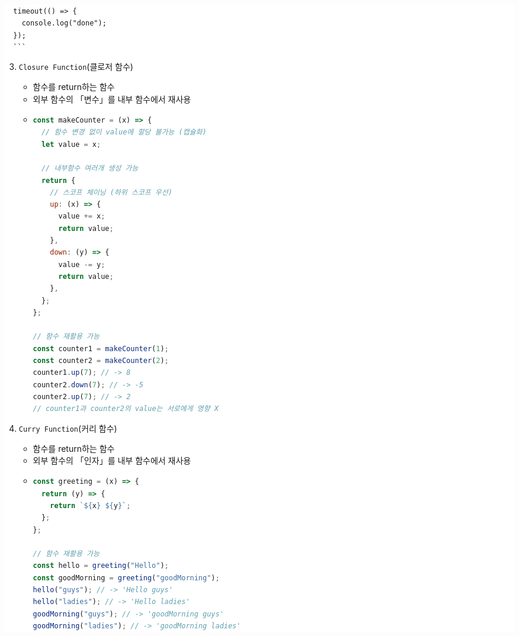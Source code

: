       timeout(() => {
        console.log("done");
      });
      ```

3.  `Closure Function`(클로저 함수)

    - 함수를 return하는 함수
    - 외부 함수의 「변수」를 내부 함수에서 재사용
    - ```js
      const makeCounter = (x) => {
        // 함수 변경 없이 value에 할당 불가능 (캡슐화)
        let value = x;

        // 내부함수 여러개 생성 가능
        return {
          // 스코프 체이닝 (하위 스코프 우선)
          up: (x) => {
            value += x;
            return value;
          },
          down: (y) => {
            value -= y;
            return value;
          },
        };
      };

      // 함수 재활용 가능
      const counter1 = makeCounter(1);
      const counter2 = makeCounter(2);
      counter1.up(7); // -> 8
      counter2.down(7); // -> -5
      counter2.up(7); // -> 2
      // counter1과 counter2의 value는 서로에게 영향 X
      ```

4.  `Curry Function`(커리 함수)

    - 함수를 return하는 함수
    - 외부 함수의 「인자」를 내부 함수에서 재사용
    - ```js
      const greeting = (x) => {
        return (y) => {
          return `${x} ${y}`;
        };
      };

      // 함수 재활용 가능
      const hello = greeting("Hello");
      const goodMorning = greeting("goodMorning");
      hello("guys"); // -> 'Hello guys'
      hello("ladies"); // -> 'Hello ladies'
      goodMorning("guys"); // -> 'goodMorning guys'
      goodMorning("ladies"); // -> 'goodMorning ladies'
      ```
